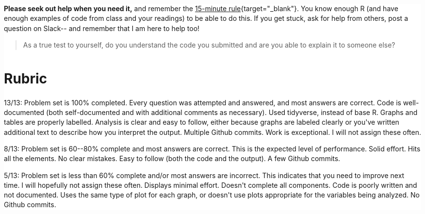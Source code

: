 **Please seek out help when you need it,** and remember the [15-minute rule](https://dsb2023.netlify.app/syllabus/#the-15-minute-rule){target="_blank"}. You know enough R (and have enough examples of code from class and your readings) to be able to do this. If you get stuck, ask for help from others, post a question on Slack-- and remember that I am here to help too!

> As a true test to yourself, do you understand the code you submitted and are you able to explain it to someone else?

# Rubric

13/13: Problem set is 100% completed. Every question was attempted and answered, and most answers are correct. Code is well-documented (both self-documented and with additional comments as necessary). Used tidyverse, instead of base R. Graphs and tables are properly labelled. Analysis is clear and easy to follow, either because graphs are labeled clearly or you've written additional text to describe how you interpret the output. Multiple Github commits. Work is exceptional. I will not assign these often.

8/13: Problem set is 60--80% complete and most answers are correct. This is the expected level of performance. Solid effort. Hits all the elements. No clear mistakes. Easy to follow (both the code and the output). A few Github commits.

5/13: Problem set is less than 60% complete and/or most answers are incorrect. This indicates that you need to improve next time. I will hopefully not assign these often. Displays minimal effort. Doesn't complete all components. Code is poorly written and not documented. Uses the same type of plot for each graph, or doesn't use plots appropriate for the variables being analyzed. No Github commits.
